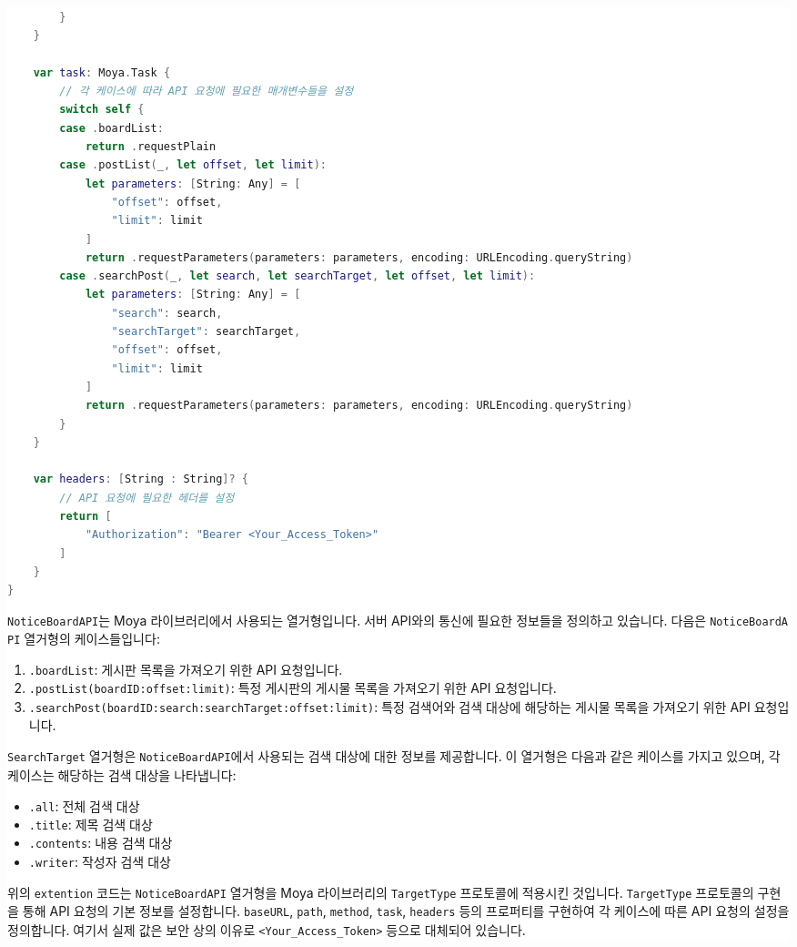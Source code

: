 ```swift
        }
    }

    var task: Moya.Task {
        // 각 케이스에 따라 API 요청에 필요한 매개변수들을 설정
        switch self {
        case .boardList:
            return .requestPlain
        case .postList(_, let offset, let limit):
            let parameters: [String: Any] = [
                "offset": offset,
                "limit": limit
            ]
            return .requestParameters(parameters: parameters, encoding: URLEncoding.queryString)
        case .searchPost(_, let search, let searchTarget, let offset, let limit):
            let parameters: [String: Any] = [
                "search": search,
                "searchTarget": searchTarget,
                "offset": offset,
                "limit": limit
            ]
            return .requestParameters(parameters: parameters, encoding: URLEncoding.queryString)
        }
    }

    var headers: [String : String]? {
        // API 요청에 필요한 헤더를 설정
        return [
            "Authorization": "Bearer <Your_Access_Token>"
        ]
    }
}

```

`NoticeBoardAPI`는 Moya 라이브러리에서 사용되는 열거형입니다. 서버 API와의 통신에 필요한 정보들을 정의하고 있습니다. 다음은 `NoticeBoardAPI` 열거형의 케이스들입니다:

1. `.boardList`: 게시판 목록을 가져오기 위한 API 요청입니다.
2. `.postList(boardID:offset:limit)`: 특정 게시판의 게시물 목록을 가져오기 위한 API 요청입니다.
3. `.searchPost(boardID:search:searchTarget:offset:limit)`: 특정 검색어와 검색 대상에 해당하는 게시물 목록을 가져오기 위한 API 요청입니다.


`SearchTarget` 열거형은 `NoticeBoardAPI`에서 사용되는 검색 대상에 대한 정보를 제공합니다. 이 열거형은 다음과 같은 케이스를 가지고 있으며, 각 케이스는 해당하는 검색 대상을 나타냅니다:

- `.all`: 전체 검색 대상
- `.title`: 제목 검색 대상
- `.contents`: 내용 검색 대상
- `.writer`: 작성자 검색 대상


위의 `extention` 코드는 `NoticeBoardAPI` 열거형을 Moya 라이브러리의 `TargetType` 프로토콜에 적용시킨 것입니다. `TargetType` 프로토콜의 구현을 통해 API 요청의 기본 정보를 설정합니다. `baseURL`, `path`, `method`, `task`, `headers` 등의 프로퍼티를 구현하여 각 케이스에 따른 API 요청의 설정을 정의합니다. 여기서 실제 값은 보안 상의 이유로 `<Your_Access_Token>` 등으로 대체되어 있습니다.
